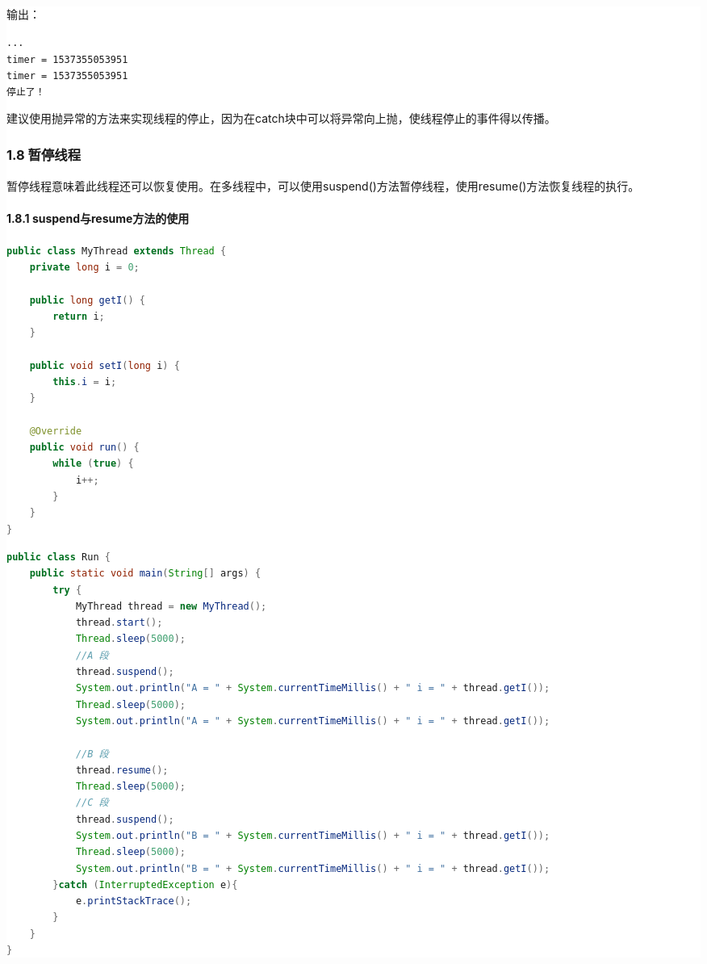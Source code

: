 输出：

```
...
timer = 1537355053951
timer = 1537355053951
停止了！
```

建议使用抛异常的方法来实现线程的停止，因为在catch块中可以将异常向上抛，使线程停止的事件得以传播。

### 1.8 暂停线程

暂停线程意味着此线程还可以恢复使用。在多线程中，可以使用suspend()方法暂停线程，使用resume()方法恢复线程的执行。

#### 1.8.1 suspend与resume方法的使用

```java
public class MyThread extends Thread {
    private long i = 0;

    public long getI() {
        return i;
    }

    public void setI(long i) {
        this.i = i;
    }

    @Override
    public void run() {
        while (true) {
            i++;
        }
    }
}
```

```java
public class Run {
    public static void main(String[] args) {
        try {
            MyThread thread = new MyThread();
            thread.start();
            Thread.sleep(5000);
            //A 段
            thread.suspend();
            System.out.println("A = " + System.currentTimeMillis() + " i = " + thread.getI());
            Thread.sleep(5000);
            System.out.println("A = " + System.currentTimeMillis() + " i = " + thread.getI());

            //B 段
            thread.resume();
            Thread.sleep(5000);
            //C 段
            thread.suspend();
            System.out.println("B = " + System.currentTimeMillis() + " i = " + thread.getI());
            Thread.sleep(5000);
            System.out.println("B = " + System.currentTimeMillis() + " i = " + thread.getI());
        }catch (InterruptedException e){
            e.printStackTrace();
        }
    }
}
```

